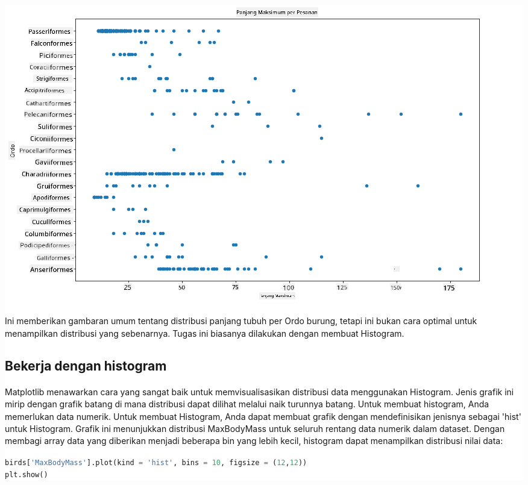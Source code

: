 ![panjang maksimum per ordo](../../../../translated_images/scatter-wb.9d98b0ed7f0388af979441853361a11df5f518f5307938a503ca7913e986111b.id.png)

Ini memberikan gambaran umum tentang distribusi panjang tubuh per Ordo burung, tetapi ini bukan cara optimal untuk menampilkan distribusi yang sebenarnya. Tugas ini biasanya dilakukan dengan membuat Histogram.

## Bekerja dengan histogram

Matplotlib menawarkan cara yang sangat baik untuk memvisualisasikan distribusi data menggunakan Histogram. Jenis grafik ini mirip dengan grafik batang di mana distribusi dapat dilihat melalui naik turunnya batang. Untuk membuat histogram, Anda memerlukan data numerik. Untuk membuat Histogram, Anda dapat membuat grafik dengan mendefinisikan jenisnya sebagai 'hist' untuk Histogram. Grafik ini menunjukkan distribusi MaxBodyMass untuk seluruh rentang data numerik dalam dataset. Dengan membagi array data yang diberikan menjadi beberapa bin yang lebih kecil, histogram dapat menampilkan distribusi nilai data:

```python
birds['MaxBodyMass'].plot(kind = 'hist', bins = 10, figsize = (12,12))
plt.show()
```